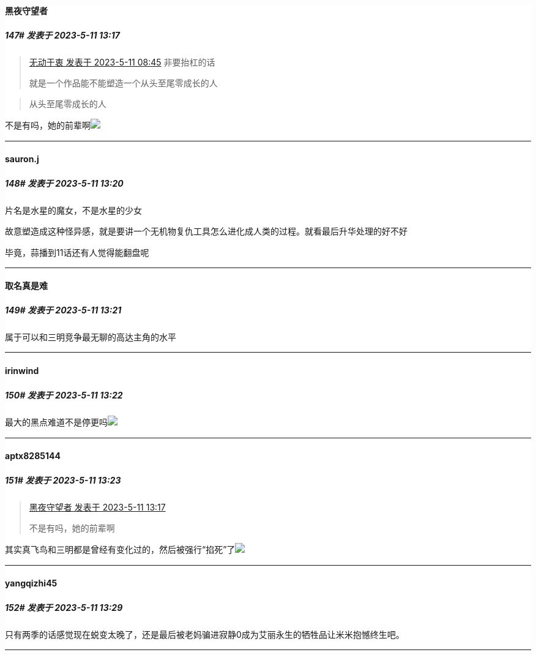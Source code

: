 ####  黑夜守望者  
##### 147#       发表于 2023-5-11 13:17

<blockquote><a href="httphttps://bbs.saraba1st.com/2b/forum.php?mod=redirect&amp;goto=findpost&amp;pid=60806775&amp;ptid=2133859" target="_blank">无动于衷 发表于 2023-5-11 08:45</a>
非要抬杠的话

就是一个作品能不能塑造一个从头至尾零成长的人</blockquote><blockquote>从头至尾零成长的人</blockquote>不是有吗，她的前辈啊<img src="https://static.saraba1st.com/image/smiley/face2017/245.png" referrerpolicy="no-referrer">

*****

####  sauron.j  
##### 148#       发表于 2023-5-11 13:20

片名是水星的魔女，不是水星的少女

故意塑造成这种怪异感，就是要讲一个无机物复仇工具怎么进化成人类的过程。就看最后升华处理的好不好

毕竟，蒜播到11话还有人觉得能翻盘呢

*****

####  取名真是难  
##### 149#       发表于 2023-5-11 13:21

属于可以和三明竞争最无聊的高达主角的水平

*****

####  irinwind  
##### 150#       发表于 2023-5-11 13:22

最大的黑点难道不是停更吗<img src="https://static.saraba1st.com/image/smiley/face2017/117.png" referrerpolicy="no-referrer">


*****

####  aptx8285144  
##### 151#       发表于 2023-5-11 13:23

<blockquote><a href="httphttps://bbs.saraba1st.com/2b/forum.php?mod=redirect&amp;goto=findpost&amp;pid=60809609&amp;ptid=2133859" target="_blank">黑夜守望者 发表于 2023-5-11 13:17</a>

不是有吗，她的前辈啊</blockquote>
其实真飞鸟和三明都是曾经有变化过的，然后被强行“掐死”了<img src="https://static.saraba1st.com/image/smiley/face2017/064.png" referrerpolicy="no-referrer">

*****

####  yangqizhi45  
##### 152#       发表于 2023-5-11 13:29

只有两季的话感觉现在蜕变太晚了，还是最后被老妈骗进寂静0成为艾丽永生的牺牲品让米米抱憾终生吧。

*****
